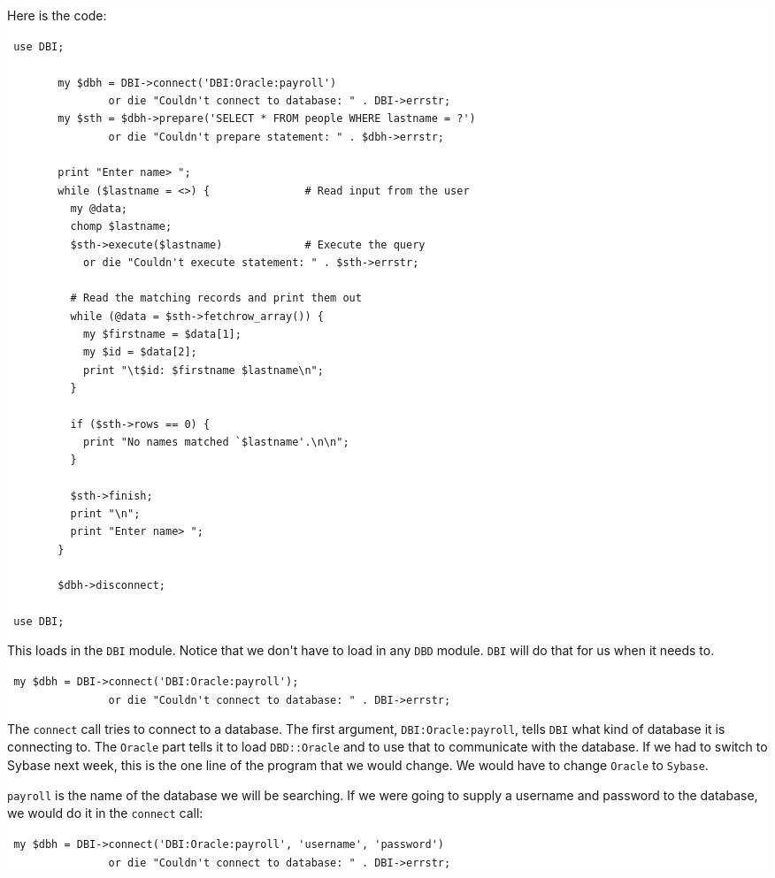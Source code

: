 Here is the code:

     use DBI;

            my $dbh = DBI->connect('DBI:Oracle:payroll')
                    or die "Couldn't connect to database: " . DBI->errstr;
            my $sth = $dbh->prepare('SELECT * FROM people WHERE lastname = ?')
                    or die "Couldn't prepare statement: " . $dbh->errstr;

            print "Enter name> ";
            while ($lastname = <>) {               # Read input from the user
              my @data;
              chomp $lastname;
              $sth->execute($lastname)             # Execute the query
                or die "Couldn't execute statement: " . $sth->errstr;

              # Read the matching records and print them out          
              while (@data = $sth->fetchrow_array()) {
                my $firstname = $data[1];
                my $id = $data[2];
                print "\t$id: $firstname $lastname\n";
              }

              if ($sth->rows == 0) {
                print "No names matched `$lastname'.\n\n";
              }

              $sth->finish;
              print "\n";
              print "Enter name> ";
            }
              
            $dbh->disconnect;

     use DBI;

This loads in the `DBI` module. Notice that we don't have to load in any
`DBD` module. `DBI` will do that for us when it needs to.

     my $dbh = DBI->connect('DBI:Oracle:payroll');
                    or die "Couldn't connect to database: " . DBI->errstr;

The `connect` call tries to connect to a database. The first argument,
`DBI:Oracle:payroll`, tells `DBI` what kind of database it is connecting
to. The `Oracle` part tells it to load `DBD::Oracle` and to use that to
communicate with the database. If we had to switch to Sybase next week,
this is the one line of the program that we would change. We would have
to change `Oracle` to `Sybase`.

`payroll` is the name of the database we will be searching. If we were
going to supply a username and password to the database, we would do it
in the `connect` call:

     my $dbh = DBI->connect('DBI:Oracle:payroll', 'username', 'password')
                    or die "Couldn't connect to database: " . DBI->errstr;
